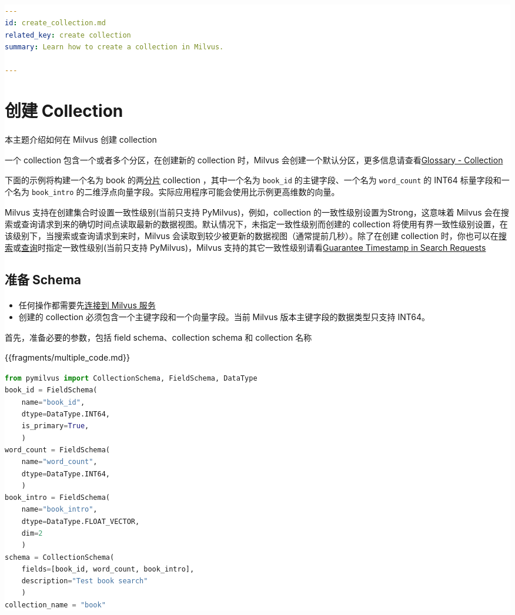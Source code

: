 ```yaml
---
id: create_collection.md
related_key: create collection
summary: Learn how to create a collection in Milvus.

---
```


# 创建 Collection

本主题介绍如何在 Milvus 创建 collection

一个 collection 包含一个或者多个分区，在创建新的 collection 时，Milvus 会创建一个默认分区，更多信息请查看[Glossary - Collection](glossary.md#Collection)

下面的示例将构建一个名为 book 的两[分片](glossary.md#Sharding) collection ，其中一个名为 `book_id` 的主键字段、一个名为 `word_count` 的 INT64 标量字段和一个名为 `book_intro` 的二维浮点向量字段。实际应用程序可能会使用比示例更高维数的向量。

Milvus 支持在创建集合时设置一致性级别(当前只支持 PyMilvus)，例如，collection 的一致性级别设置为Strong，这意味着 Milvus 会在搜索或查询请求到来的确切时间点读取最新的数据视图。默认情况下，未指定一致性级别而创建的 collection 将使用有界一致性级别设置，在该级别下，当搜索或查询请求到来时，Milvus 会读取到较少被更新的数据视图（通常提前几秒）。除了在创建 collection 时，你也可以在[搜索](search.md)或[查询](query.md)时指定一致性级别(当前只支持 PyMilvus)，Milvus 支持的其它一致性级别请看[Guarantee Timestamp in Search Requests](https://github.com/milvus-io/milvus/blob/master/docs/developer_guides/how-guarantee-ts-works.md)

## 准备 Schema

<div class="alert note">
    <ul>
        <li>任何操作都需要先<a href="manage_connection.md">连接到 Milvus 服务</a></li>
        <li>创建的 collection 必须包含一个主键字段和一个向量字段。当前 Milvus 版本主键字段的数据类型只支持 INT64。</li>
    </ul>
</div>
首先，准备必要的参数，包括 field schema、collection schema 和 collection 名称

{{fragments/multiple_code.md}}

```python
from pymilvus import CollectionSchema, FieldSchema, DataType
book_id = FieldSchema(
    name="book_id", 
    dtype=DataType.INT64, 
    is_primary=True, 
    )
word_count = FieldSchema(
    name="word_count", 
    dtype=DataType.INT64,  
    )
book_intro = FieldSchema(
    name="book_intro", 
    dtype=DataType.FLOAT_VECTOR, 
    dim=2
    )
schema = CollectionSchema(
    fields=[book_id, word_count, book_intro], 
    description="Test book search"
    )
collection_name = "book"
```
